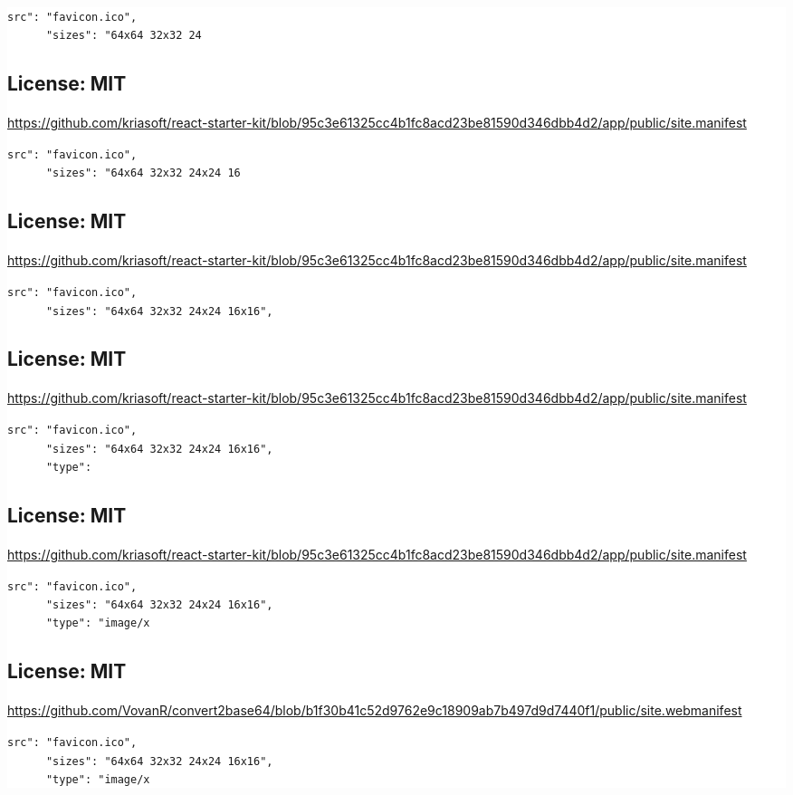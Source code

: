 ```
src": "favicon.ico",
      "sizes": "64x64 32x32 24
```

## License: MIT

https://github.com/kriasoft/react-starter-kit/blob/95c3e61325cc4b1fc8acd23be81590d346dbb4d2/app/public/site.manifest

```
src": "favicon.ico",
      "sizes": "64x64 32x32 24x24 16
```

## License: MIT

https://github.com/kriasoft/react-starter-kit/blob/95c3e61325cc4b1fc8acd23be81590d346dbb4d2/app/public/site.manifest

```
src": "favicon.ico",
      "sizes": "64x64 32x32 24x24 16x16",
```

## License: MIT

https://github.com/kriasoft/react-starter-kit/blob/95c3e61325cc4b1fc8acd23be81590d346dbb4d2/app/public/site.manifest

```
src": "favicon.ico",
      "sizes": "64x64 32x32 24x24 16x16",
      "type":
```

## License: MIT

https://github.com/kriasoft/react-starter-kit/blob/95c3e61325cc4b1fc8acd23be81590d346dbb4d2/app/public/site.manifest

```
src": "favicon.ico",
      "sizes": "64x64 32x32 24x24 16x16",
      "type": "image/x
```

## License: MIT

https://github.com/VovanR/convert2base64/blob/b1f30b41c52d9762e9c18909ab7b497d9d7440f1/public/site.webmanifest

```
src": "favicon.ico",
      "sizes": "64x64 32x32 24x24 16x16",
      "type": "image/x
```
